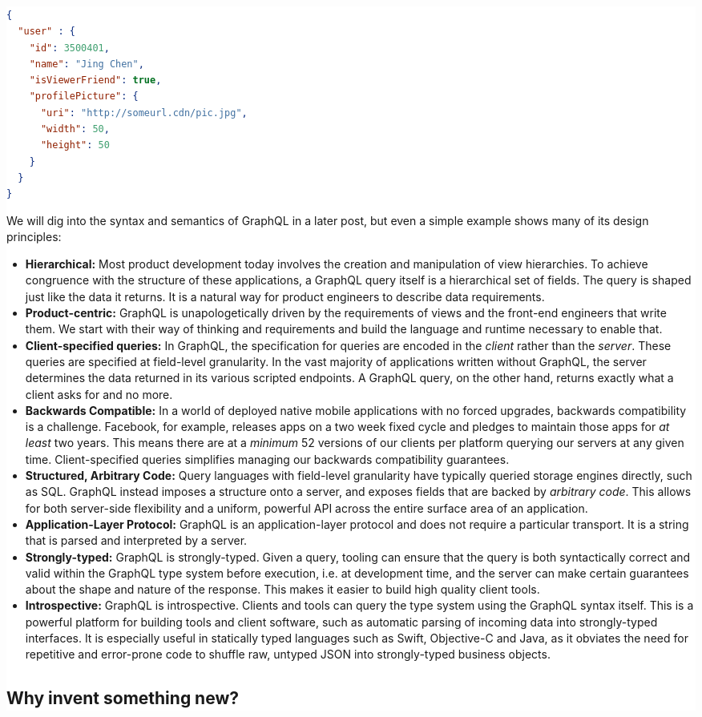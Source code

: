 ```json
{
  "user" : {
    "id": 3500401,
    "name": "Jing Chen",
    "isViewerFriend": true,
    "profilePicture": {
      "uri": "http://someurl.cdn/pic.jpg",
      "width": 50,
      "height": 50
    }
  }
}
```

We will dig into the syntax and semantics of GraphQL in a later post, but even a simple example shows many of its design principles:

* **Hierarchical:** Most product development today involves the creation and manipulation of view hierarchies. To achieve congruence with the structure of these applications, a GraphQL query itself is a hierarchical set of fields. The query is shaped just like the data it returns. It is a natural way for product engineers to describe data requirements.
* **Product-centric:** GraphQL is unapologetically driven by the requirements of views and the front-end engineers that write them. We start with their way of thinking and requirements and build the language and runtime necessary to enable that.
* **Client-specified queries:** In GraphQL, the specification for queries are encoded in the *client* rather than the *server*. These queries are specified at field-level granularity. In the vast majority of applications written without GraphQL, the server determines the data returned in its various scripted endpoints. A GraphQL query, on the other hand, returns exactly what a client asks for and no more.
* **Backwards Compatible:** In a world of deployed native mobile applications with no forced upgrades, backwards compatibility is a challenge. Facebook, for example, releases apps on a two week fixed cycle and pledges to maintain those apps for *at least* two years. This means there are at a *minimum* 52 versions of our clients per platform querying our servers at any given time. Client-specified queries simplifies managing our backwards compatibility guarantees.
* **Structured, Arbitrary Code:** Query languages with field-level granularity have typically queried storage engines directly, such as SQL. GraphQL instead imposes a structure onto a server, and exposes fields that are backed by *arbitrary code*. This allows for both server-side flexibility and a uniform, powerful API across the entire surface area of an application.
* **Application-Layer Protocol:** GraphQL is an application-layer protocol and does not require a particular transport. It is a string that is parsed and interpreted by a server.
* **Strongly-typed:** GraphQL is strongly-typed. Given a query, tooling can ensure that the query is both syntactically correct and valid within the GraphQL type system before execution, i.e. at development time, and the server can make certain guarantees about the shape and nature of the response. This makes it easier to build high quality client tools.
* **Introspective:** GraphQL is introspective. Clients and tools can query the type system using the GraphQL syntax itself. This is a powerful platform for building tools and client software, such as automatic parsing of incoming data into strongly-typed interfaces. It is especially useful in statically typed languages such as Swift, Objective-C and Java, as it obviates the need for repetitive and error-prone code to shuffle raw, untyped JSON into strongly-typed business objects.


## Why invent something new?
